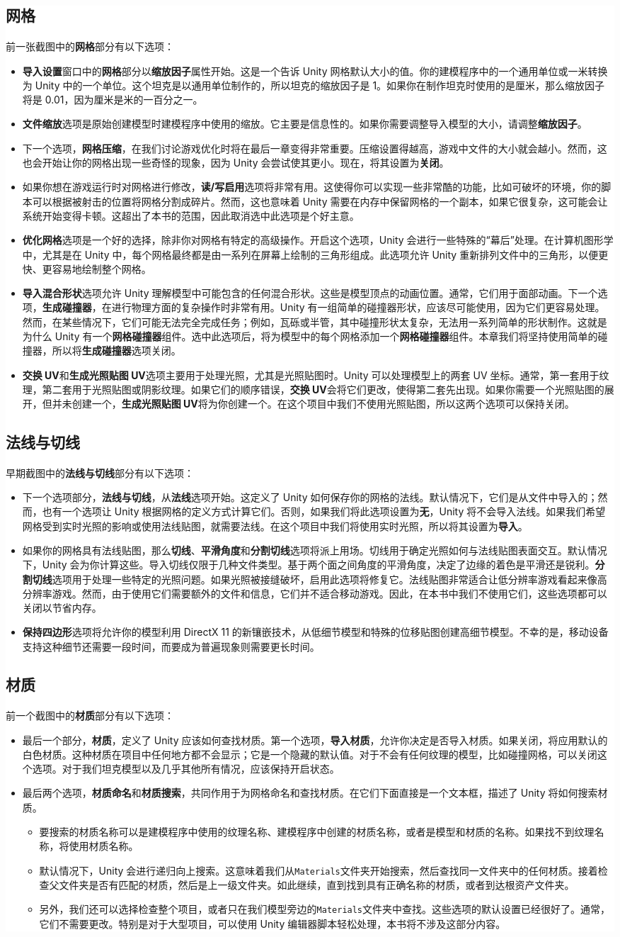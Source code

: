## 网格

前一张截图中的**网格**部分有以下选项：

+   **导入设置**窗口中的**网格**部分以**缩放因子**属性开始。这是一个告诉 Unity 网格默认大小的值。你的建模程序中的一个通用单位或一米转换为 Unity 中的一个单位。这个坦克是以通用单位制作的，所以坦克的缩放因子是 1。如果你在制作坦克时使用的是厘米，那么缩放因子将是 0.01，因为厘米是米的一百分之一。

+   **文件缩放**选项是原始创建模型时建模程序中使用的缩放。它主要是信息性的。如果你需要调整导入模型的大小，请调整**缩放因子**。

+   下一个选项，**网格压缩**，在我们讨论游戏优化时将在最后一章变得非常重要。压缩设置得越高，游戏中文件的大小就会越小。然而，这也会开始让你的网格出现一些奇怪的现象，因为 Unity 会尝试使其更小。现在，将其设置为**关闭**。

+   如果你想在游戏运行时对网格进行修改，**读/写启用**选项将非常有用。这使得你可以实现一些非常酷的功能，比如可破坏的环境，你的脚本可以根据被射击的位置将网格分割成碎片。然而，这也意味着 Unity 需要在内存中保留网格的一个副本，如果它很复杂，这可能会让系统开始变得卡顿。这超出了本书的范围，因此取消选中此选项是个好主意。

+   **优化网格**选项是一个好的选择，除非你对网格有特定的高级操作。开启这个选项，Unity 会进行一些特殊的“幕后”处理。在计算机图形学中，尤其是在 Unity 中，每个网格最终都是由一系列在屏幕上绘制的三角形组成。此选项允许 Unity 重新排列文件中的三角形，以便更快、更容易地绘制整个网格。

+   **导入混合形状**选项允许 Unity 理解模型中可能包含的任何混合形状。这些是模型顶点的动画位置。通常，它们用于面部动画。下一个选项，**生成碰撞器**，在进行物理方面的复杂操作时非常有用。Unity 有一组简单的碰撞器形状，应该尽可能使用，因为它们更容易处理。然而，在某些情况下，它们可能无法完全完成任务；例如，瓦砾或半管，其中碰撞形状太复杂，无法用一系列简单的形状制作。这就是为什么 Unity 有一个**网格碰撞器**组件。选中此选项后，将为模型中的每个网格添加一个**网格碰撞器**组件。本章我们将坚持使用简单的碰撞器，所以将**生成碰撞器**选项关闭。

+   **交换 UV**和**生成光照贴图 UV**选项主要用于处理光照，尤其是光照贴图时。Unity 可以处理模型上的两套 UV 坐标。通常，第一套用于纹理，第二套用于光照贴图或阴影纹理。如果它们的顺序错误，**交换 UV**会将它们更改，使得第二套先出现。如果你需要一个光照贴图的展开，但并未创建一个，**生成光照贴图 UV**将为你创建一个。在这个项目中我们不使用光照贴图，所以这两个选项可以保持关闭。

## 法线与切线

早期截图中的**法线与切线**部分有以下选项：

+   下一个选项部分，**法线与切线**，从**法线**选项开始。这定义了 Unity 如何保存你的网格的法线。默认情况下，它们是从文件中导入的；然而，也有一个选项让 Unity 根据网格的定义方式计算它们。否则，如果我们将此选项设置为**无**，Unity 将不会导入法线。如果我们希望网格受到实时光照的影响或使用法线贴图，就需要法线。在这个项目中我们将使用实时光照，所以将其设置为**导入**。

+   如果你的网格具有法线贴图，那么**切线**、**平滑角度**和**分割切线**选项将派上用场。切线用于确定光照如何与法线贴图表面交互。默认情况下，Unity 会为你计算这些。导入切线仅限于几种文件类型。基于两个面之间角度的平滑角度，决定了边缘的着色是平滑还是锐利。**分割切线**选项用于处理一些特定的光照问题。如果光照被接缝破坏，启用此选项将修复它。法线贴图非常适合让低分辨率游戏看起来像高分辨率游戏。然而，由于使用它们需要额外的文件和信息，它们并不适合移动游戏。因此，在本书中我们不使用它们，这些选项都可以关闭以节省内存。

+   **保持四边形**选项将允许你的模型利用 DirectX 11 的新镶嵌技术，从低细节模型和特殊的位移贴图创建高细节模型。不幸的是，移动设备支持这种细节还需要一段时间，而要成为普遍现象则需要更长时间。

## 材质

前一个截图中的**材质**部分有以下选项：

+   最后一个部分，**材质**，定义了 Unity 应该如何查找材质。第一个选项，**导入材质**，允许你决定是否导入材质。如果关闭，将应用默认的白色材质。这种材质在项目中任何地方都不会显示；它是一个隐藏的默认值。对于不会有任何纹理的模型，比如碰撞网格，可以关闭这个选项。对于我们坦克模型以及几乎其他所有情况，应该保持开启状态。

+   最后两个选项，**材质命名**和**材质搜索**，共同作用于为网格命名和查找材质。在它们下面直接是一个文本框，描述了 Unity 将如何搜索材质。

    +   要搜索的材质名称可以是建模程序中使用的纹理名称、建模程序中创建的材质名称，或者是模型和材质的名称。如果找不到纹理名称，将使用材质名称。

    +   默认情况下，Unity 会进行递归向上搜索。这意味着我们从`Materials`文件夹开始搜索，然后查找同一文件夹中的任何材质。接着检查父文件夹是否有匹配的材质，然后是上一级文件夹。如此继续，直到找到具有正确名称的材质，或者到达根资产文件夹。

    +   另外，我们还可以选择检查整个项目，或者只在我们模型旁边的`Materials`文件夹中查找。这些选项的默认设置已经很好了。通常，它们不需要更改。特别是对于大型项目，可以使用 Unity 编辑器脚本轻松处理，本书将不涉及这部分内容。
